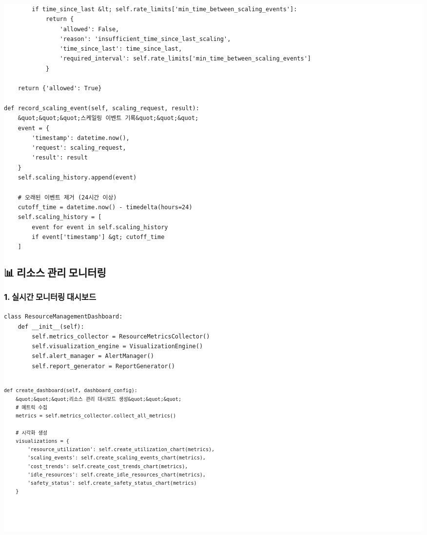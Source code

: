             if time_since_last &lt; self.rate_limits['min_time_between_scaling_events']:
                return {
                    'allowed': False,
                    'reason': 'insufficient_time_since_last_scaling',
                    'time_since_last': time_since_last,
                    'required_interval': self.rate_limits['min_time_between_scaling_events']
                }

        return {'allowed': True}

    def record_scaling_event(self, scaling_request, result):
        &quot;&quot;&quot;스케일링 이벤트 기록&quot;&quot;&quot;
        event = {
            'timestamp': datetime.now(),
            'request': scaling_request,
            'result': result
        }
        self.scaling_history.append(event)

        # 오래된 이벤트 제거 (24시간 이상)
        cutoff_time = datetime.now() - timedelta(hours=24)
        self.scaling_history = [
            event for event in self.scaling_history
            if event['timestamp'] &gt; cutoff_time
        ]
</code></pre>

<h2 id="_5">📊 리소스 관리 모니터링</h2>
<h3 id="1_2">1. 실시간 모니터링 대시보드</h3>
<pre class="codehilite"><code class="language-python">class ResourceManagementDashboard:
    def __init__(self):
        self.metrics_collector = ResourceMetricsCollector()
        self.visualization_engine = VisualizationEngine()
        self.alert_manager = AlertManager()
        self.report_generator = ReportGenerator()

    def create_dashboard(self, dashboard_config):
        &quot;&quot;&quot;리소스 관리 대시보드 생성&quot;&quot;&quot;
        # 메트릭 수집
        metrics = self.metrics_collector.collect_all_metrics()

        # 시각화 생성
        visualizations = {
            'resource_utilization': self.create_utilization_chart(metrics),
            'scaling_events': self.create_scaling_events_chart(metrics),
            'cost_trends': self.create_cost_trends_chart(metrics),
            'idle_resources': self.create_idle_resources_chart(metrics),
            'safety_status': self.create_safety_status_chart(metrics)
        }
